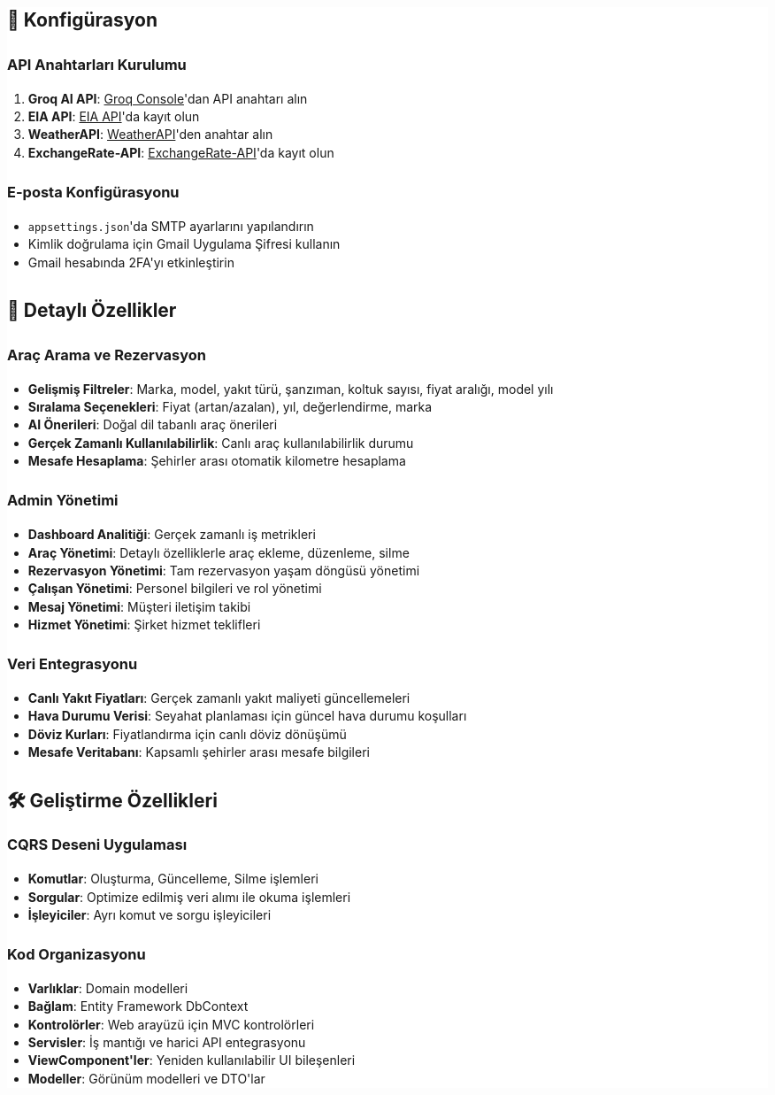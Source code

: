 
## 🔧 Konfigürasyon

### API Anahtarları Kurulumu
1. **Groq AI API**: [Groq Console](https://console.groq.com/)'dan API anahtarı alın
2. **EIA API**: [EIA API](https://www.eia.gov/opendata/)'da kayıt olun
3. **WeatherAPI**: [WeatherAPI](https://www.weatherapi.com/)'den anahtar alın
4. **ExchangeRate-API**: [ExchangeRate-API](https://www.exchangerate-api.com/)'da kayıt olun

### E-posta Konfigürasyonu
- `appsettings.json`'da SMTP ayarlarını yapılandırın
- Kimlik doğrulama için Gmail Uygulama Şifresi kullanın
- Gmail hesabında 2FA'yı etkinleştirin

## 📱 Detaylı Özellikler

### Araç Arama ve Rezervasyon
- **Gelişmiş Filtreler**: Marka, model, yakıt türü, şanzıman, koltuk sayısı, fiyat aralığı, model yılı
- **Sıralama Seçenekleri**: Fiyat (artan/azalan), yıl, değerlendirme, marka
- **AI Önerileri**: Doğal dil tabanlı araç önerileri
- **Gerçek Zamanlı Kullanılabilirlik**: Canlı araç kullanılabilirlik durumu
- **Mesafe Hesaplama**: Şehirler arası otomatik kilometre hesaplama

### Admin Yönetimi
- **Dashboard Analitiği**: Gerçek zamanlı iş metrikleri
- **Araç Yönetimi**: Detaylı özelliklerle araç ekleme, düzenleme, silme
- **Rezervasyon Yönetimi**: Tam rezervasyon yaşam döngüsü yönetimi
- **Çalışan Yönetimi**: Personel bilgileri ve rol yönetimi
- **Mesaj Yönetimi**: Müşteri iletişim takibi
- **Hizmet Yönetimi**: Şirket hizmet teklifleri

### Veri Entegrasyonu
- **Canlı Yakıt Fiyatları**: Gerçek zamanlı yakıt maliyeti güncellemeleri
- **Hava Durumu Verisi**: Seyahat planlaması için güncel hava durumu koşulları
- **Döviz Kurları**: Fiyatlandırma için canlı döviz dönüşümü
- **Mesafe Veritabanı**: Kapsamlı şehirler arası mesafe bilgileri

## 🛠️ Geliştirme Özellikleri

### CQRS Deseni Uygulaması
- **Komutlar**: Oluşturma, Güncelleme, Silme işlemleri
- **Sorgular**: Optimize edilmiş veri alımı ile okuma işlemleri
- **İşleyiciler**: Ayrı komut ve sorgu işleyicileri


### Kod Organizasyonu
- **Varlıklar**: Domain modelleri
- **Bağlam**: Entity Framework DbContext
- **Kontrolörler**: Web arayüzü için MVC kontrolörleri
- **Servisler**: İş mantığı ve harici API entegrasyonu
- **ViewComponent'ler**: Yeniden kullanılabilir UI bileşenleri
- **Modeller**: Görünüm modelleri ve DTO'lar
